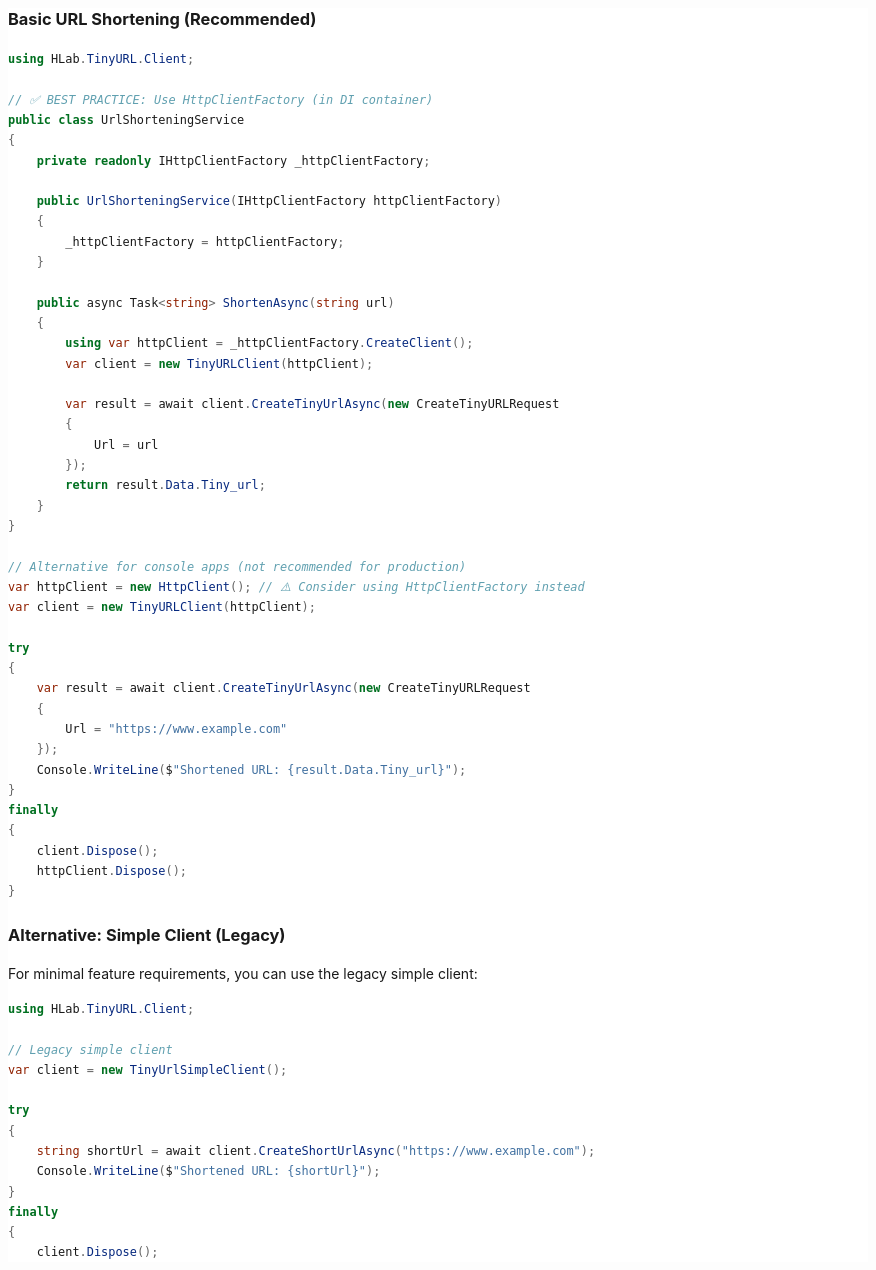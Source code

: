 ### Basic URL Shortening (Recommended)

```csharp
using HLab.TinyURL.Client;

// ✅ BEST PRACTICE: Use HttpClientFactory (in DI container)
public class UrlShorteningService
{
    private readonly IHttpClientFactory _httpClientFactory;
    
    public UrlShorteningService(IHttpClientFactory httpClientFactory)
    {
        _httpClientFactory = httpClientFactory;
    }
    
    public async Task<string> ShortenAsync(string url)
    {
        using var httpClient = _httpClientFactory.CreateClient();
        var client = new TinyURLClient(httpClient);
        
        var result = await client.CreateTinyUrlAsync(new CreateTinyURLRequest 
        { 
            Url = url 
        });
        return result.Data.Tiny_url;
    }
}

// Alternative for console apps (not recommended for production)
var httpClient = new HttpClient(); // ⚠️ Consider using HttpClientFactory instead
var client = new TinyURLClient(httpClient);

try
{
    var result = await client.CreateTinyUrlAsync(new CreateTinyURLRequest 
    { 
        Url = "https://www.example.com" 
    });
    Console.WriteLine($"Shortened URL: {result.Data.Tiny_url}");
}
finally
{
    client.Dispose();
    httpClient.Dispose();
}
```

### Alternative: Simple Client (Legacy)

For minimal feature requirements, you can use the legacy simple client:

```csharp
using HLab.TinyURL.Client;

// Legacy simple client
var client = new TinyUrlSimpleClient();

try
{
    string shortUrl = await client.CreateShortUrlAsync("https://www.example.com");
    Console.WriteLine($"Shortened URL: {shortUrl}");
}
finally
{
    client.Dispose();
```